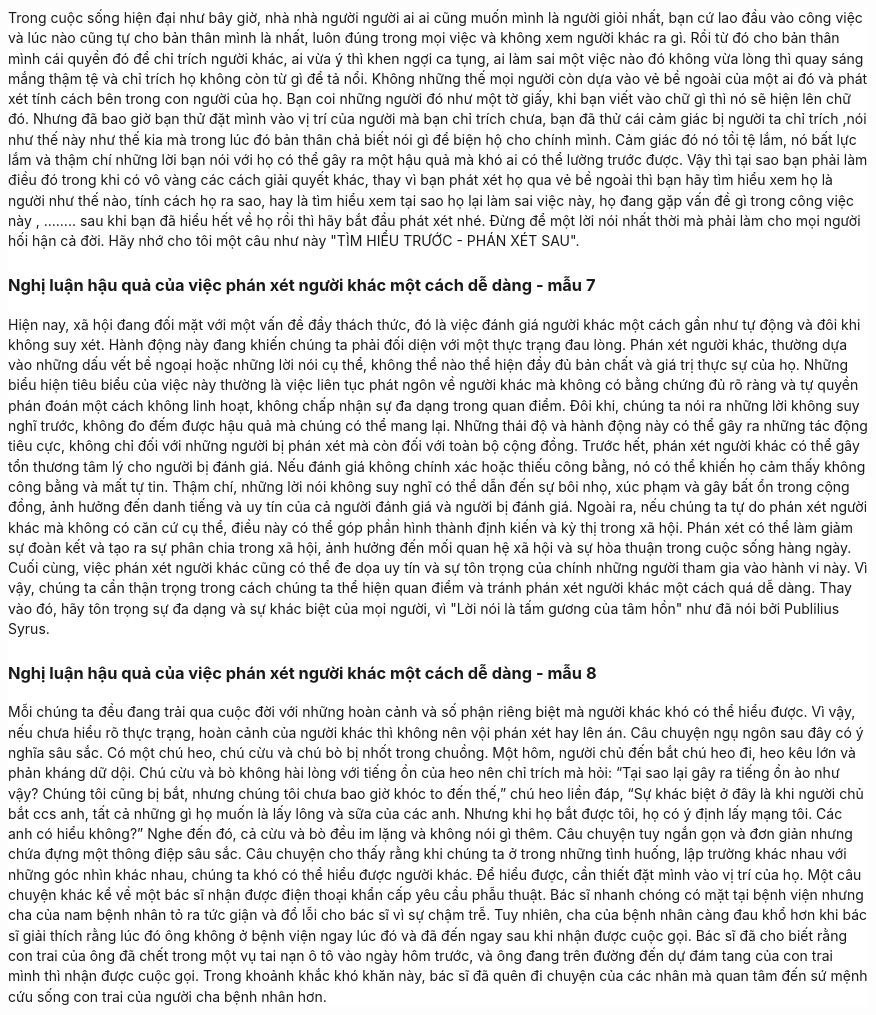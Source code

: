 Trong cuộc sống hiện đại như bây giờ, nhà nhà người người ai ai cũng muốn mình là người giỏi nhất, bạn cứ lao đầu vào công việc và lúc nào cũng tự cho bản thân mình là nhất, luôn đúng trong mọi việc và không xem người khác ra gì. Rồi từ đó cho bản thân mình cái quyền đó để chỉ trích người khác, ai vừa ý thì khen ngợi ca tụng, ai làm sai một việc nào đó không vừa lòng thì quay sáng mắng thậm tệ và chỉ trích họ không còn từ gì để tả nổi. Không những thế mọi người còn dựa vào vẻ bề ngoài của một ai đó và phát xét tính cách bên trong con người của họ. Bạn coi những người đó như một tờ giấy, khi bạn viết vào chữ gì thì nó sẽ hiện lên chữ đó. Nhưng đã bao giờ bạn thử đặt mình vào vị trí của người mà bạn chỉ trích chưa, bạn đã thử cái cảm giác bị người ta chỉ trích ,nói như thế này như thế kia mà trong lúc đó bản thân chả biết nói gì để biện hộ cho chính mình. Cảm giác đó nó tồi tệ lắm, nó bất lực lắm và thậm chí những lời bạn nói với họ có thể gây ra một hậu quả mà khó ai có thể lường trước được. Vậy thì tại sao bạn phải làm điều đó trong khi có vô vàng các cách giải quyết khác, thay vì bạn phát xét họ qua vẻ bề ngoài thì bạn hãy tìm hiểu xem họ là người như thế nào, tính cách họ ra sao, hay là tìm hiểu xem tại sao họ lại làm sai việc này, họ đang gặp vấn đề gì trong công việc này , ........ sau khi bạn đã hiểu hết về họ rồi thì hãy bắt đầu phát xét nhé.
Đừng để một lời nói nhất thời mà phải làm cho mọi người hối hận cả đời. Hãy nhớ cho tôi một câu như này "TÌM HIỂU TRƯỚC - PHÁN XÉT SAU".
### Nghị luận hậu quả của việc phán xét người khác một cách dễ dàng - mẫu 7
Hiện nay, xã hội đang đối mặt với một vấn đề đầy thách thức, đó là việc đánh giá người khác một cách gần như tự động và đôi khi không suy xét. Hành động này đang khiến chúng ta phải đối diện với một thực trạng đau lòng. Phán xét người khác, thường dựa vào những dấu vết bề ngoại hoặc những lời nói cụ thể, không thể nào thể hiện đầy đủ bản chất và giá trị thực sự của họ.
Những biểu hiện tiêu biểu của việc này thường là việc liên tục phát ngôn về người khác mà không có bằng chứng đủ rõ ràng và tự quyền phán đoán một cách không linh hoạt, không chấp nhận sự đa dạng trong quan điểm. Đôi khi, chúng ta nói ra những lời không suy nghĩ trước, không đo đếm được hậu quả mà chúng có thể mang lại. Những thái độ và hành động này có thể gây ra những tác động tiêu cực, không chỉ đối với những người bị phán xét mà còn đối với toàn bộ cộng đồng.
Trước hết, phán xét người khác có thể gây tổn thương tâm lý cho người bị đánh giá. Nếu đánh giá không chính xác hoặc thiếu công bằng, nó có thể khiến họ cảm thấy không công bằng và mất tự tin. Thậm chí, những lời nói không suy nghĩ có thể dẫn đến sự bôi nhọ, xúc phạm và gây bất ổn trong cộng đồng, ảnh hưởng đến danh tiếng và uy tín của cả người đánh giá và người bị đánh giá.
Ngoài ra, nếu chúng ta tự do phán xét người khác mà không có căn cứ cụ thể, điều này có thể góp phần hình thành định kiến và kỳ thị trong xã hội. Phán xét có thể làm giảm sự đoàn kết và tạo ra sự phân chia trong xã hội, ảnh hưởng đến mối quan hệ xã hội và sự hòa thuận trong cuộc sống hàng ngày.
Cuối cùng, việc phán xét người khác cũng có thể đe dọa uy tín và sự tôn trọng của chính những người tham gia vào hành vi này. Vì vậy, chúng ta cần thận trọng trong cách chúng ta thể hiện quan điểm và tránh phán xét người khác một cách quá dễ dàng. Thay vào đó, hãy tôn trọng sự đa dạng và sự khác biệt của mọi người, vì "Lời nói là tấm gương của tâm hồn" như đã nói bởi Publilius Syrus.
### Nghị luận hậu quả của việc phán xét người khác một cách dễ dàng - mẫu 8
Mỗi chúng ta đều đang trải qua cuộc đời với những hoàn cảnh và số phận riêng biệt mà người khác khó có thể hiểu được. Vì vậy, nếu chưa hiểu rõ thực trạng, hoàn cảnh của người khác thì không nên vội phán xét hay lên án.
Câu chuyện ngụ ngôn sau đây có ý nghĩa sâu sắc. Có một chú heo, chú cừu và chú bò bị nhốt trong chuồng. Một hôm, người chủ đến bắt chú heo đi, heo kêu lớn và phản kháng dữ dội. Chú cừu và bò không hài lòng với tiếng ồn của heo nên chỉ trích mà hỏi: “Tại sao lại gây ra tiếng ồn ào như vậy? Chúng tôi cũng bị bắt, nhưng chúng tôi chưa bao giờ khóc to đến thế,” chú heo liền đáp, “Sự khác biệt ở đây là khi người chủ bắt ccs anh, tất cả những gì họ muốn là lấy lông và sữa của các anh. Nhưng khi họ bắt được tôi, họ có ý định lấy mạng tôi. Các anh có hiểu không?” Nghe đến đó, cả cừu và bò đều im lặng và không nói gì thêm.
Câu chuyện tuy ngắn gọn và đơn giản nhưng chứa đựng một thông điệp sâu sắc. Câu chuyện cho thấy rằng khi chúng ta ở trong những tình huống, lập trường khác nhau với những góc nhìn khác nhau, chúng ta khó có thể hiểu được người khác. Để hiểu được, cần thiết đặt mình vào vị trí của họ.
Một câu chuyện khác kể về một bác sĩ nhận được điện thoại khẩn cấp yêu cầu phẫu thuật. Bác sĩ nhanh chóng có mặt tại bệnh viện nhưng cha của nam bệnh nhân tỏ ra tức giận và đổ lỗi cho bác sĩ vì sự chậm trễ. Tuy nhiên, cha của bệnh nhân càng đau khổ hơn khi bác sĩ giải thích rằng lúc đó ông không ở bệnh viện ngay lúc đó và đã đến ngay sau khi nhận được cuộc gọi. Bác sĩ đã cho biết rằng con trai của ông đã chết trong một vụ tai nạn ô tô vào ngày hôm trước, và ông đang trên đường đến dự đám tang của con trai mình thì nhận được cuộc gọi. Trong khoảnh khắc khó khăn này, bác sĩ đã quên đi chuyện của các nhân mà quan tâm đến sứ mệnh cứu sống con trai của người cha bệnh nhân hơn.